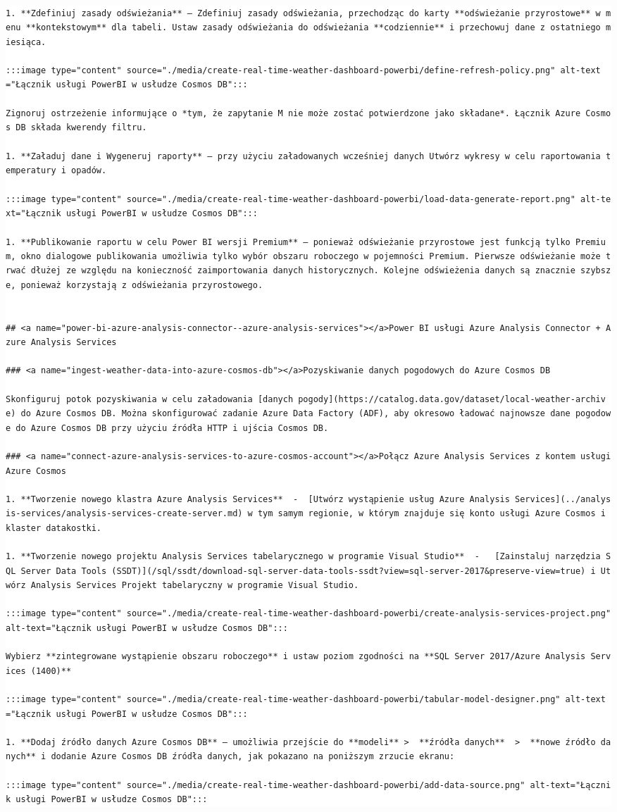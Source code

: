    ```
1. **Zdefiniuj zasady odświeżania** — Zdefiniuj zasady odświeżania, przechodząc do karty **odświeżanie przyrostowe** w menu **kontekstowym** dla tabeli. Ustaw zasady odświeżania do odświeżania **codziennie** i przechowuj dane z ostatniego miesiąca.

   :::image type="content" source="./media/create-real-time-weather-dashboard-powerbi/define-refresh-policy.png" alt-text="Łącznik usługi PowerBI w usłudze Cosmos DB":::

   Zignoruj ostrzeżenie informujące o *tym, że zapytanie M nie może zostać potwierdzone jako składane*. Łącznik Azure Cosmos DB składa kwerendy filtru.

1. **Załaduj dane i Wygeneruj raporty** — przy użyciu załadowanych wcześniej danych Utwórz wykresy w celu raportowania temperatury i opadów.

   :::image type="content" source="./media/create-real-time-weather-dashboard-powerbi/load-data-generate-report.png" alt-text="Łącznik usługi PowerBI w usłudze Cosmos DB":::

1. **Publikowanie raportu w celu Power BI wersji Premium** — ponieważ odświeżanie przyrostowe jest funkcją tylko Premium, okno dialogowe publikowania umożliwia tylko wybór obszaru roboczego w pojemności Premium. Pierwsze odświeżanie może trwać dłużej ze względu na konieczność zaimportowania danych historycznych. Kolejne odświeżenia danych są znacznie szybsze, ponieważ korzystają z odświeżania przyrostowego.


## <a name="power-bi-azure-analysis-connector--azure-analysis-services"></a>Power BI usługi Azure Analysis Connector + Azure Analysis Services 

### <a name="ingest-weather-data-into-azure-cosmos-db"></a>Pozyskiwanie danych pogodowych do Azure Cosmos DB 

Skonfiguruj potok pozyskiwania w celu załadowania [danych pogody](https://catalog.data.gov/dataset/local-weather-archive) do Azure Cosmos DB. Można skonfigurować zadanie Azure Data Factory (ADF), aby okresowo ładować najnowsze dane pogodowe do Azure Cosmos DB przy użyciu źródła HTTP i ujścia Cosmos DB.

### <a name="connect-azure-analysis-services-to-azure-cosmos-account"></a>Połącz Azure Analysis Services z kontem usługi Azure Cosmos

1. **Tworzenie nowego klastra Azure Analysis Services**  -  [Utwórz wystąpienie usług Azure Analysis Services](../analysis-services/analysis-services-create-server.md) w tym samym regionie, w którym znajduje się konto usługi Azure Cosmos i klaster datakostki.

1. **Tworzenie nowego projektu Analysis Services tabelarycznego w programie Visual Studio**  -   [Zainstaluj narzędzia SQL Server Data Tools (SSDT)](/sql/ssdt/download-sql-server-data-tools-ssdt?view=sql-server-2017&preserve-view=true) i Utwórz Analysis Services Projekt tabelaryczny w programie Visual Studio.

   :::image type="content" source="./media/create-real-time-weather-dashboard-powerbi/create-analysis-services-project.png" alt-text="Łącznik usługi PowerBI w usłudze Cosmos DB":::

   Wybierz **zintegrowane wystąpienie obszaru roboczego** i ustaw poziom zgodności na **SQL Server 2017/Azure Analysis Services (1400)**

   :::image type="content" source="./media/create-real-time-weather-dashboard-powerbi/tabular-model-designer.png" alt-text="Łącznik usługi PowerBI w usłudze Cosmos DB":::

1. **Dodaj źródło danych Azure Cosmos DB** — umożliwia przejście do **modeli** >  **źródła danych**  >  **nowe źródło danych** i dodanie Azure Cosmos DB źródła danych, jak pokazano na poniższym zrzucie ekranu:

   :::image type="content" source="./media/create-real-time-weather-dashboard-powerbi/add-data-source.png" alt-text="Łącznik usługi PowerBI w usłudze Cosmos DB":::

   ```